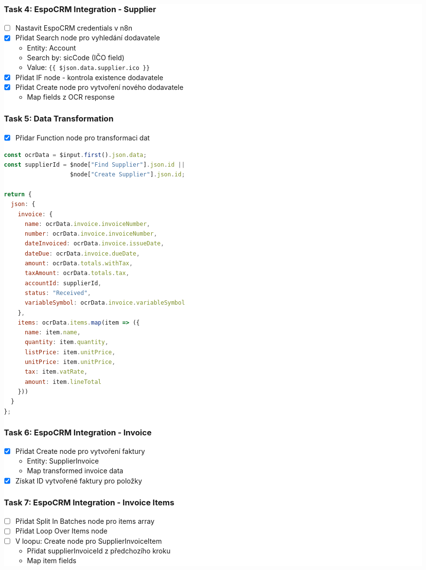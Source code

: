 ### Task 4: EspoCRM Integration - Supplier
- [ ] Nastavit EspoCRM credentials v n8n
- [x] Přidat Search node pro vyhledání dodavatele
  - Entity: Account
  - Search by: sicCode (IČO field)
  - Value: `{{ $json.data.supplier.ico }}`
- [x] Přidat IF node - kontrola existence dodavatele
- [x] Přidat Create node pro vytvoření nového dodavatele
  - Map fields z OCR response

### Task 5: Data Transformation
- [x] Přidar Function node pro transformaci dat
```javascript
const ocrData = $input.first().json.data;
const supplierId = $node["Find Supplier"].json.id || 
                   $node["Create Supplier"].json.id;

return {
  json: {
    invoice: {
      name: ocrData.invoice.invoiceNumber,
      number: ocrData.invoice.invoiceNumber,
      dateInvoiced: ocrData.invoice.issueDate,
      dateDue: ocrData.invoice.dueDate,
      amount: ocrData.totals.withTax,
      taxAmount: ocrData.totals.tax,
      accountId: supplierId,
      status: "Received",
      variableSymbol: ocrData.invoice.variableSymbol
    },
    items: ocrData.items.map(item => ({
      name: item.name,
      quantity: item.quantity,
      listPrice: item.unitPrice,
      unitPrice: item.unitPrice,
      tax: item.vatRate,
      amount: item.lineTotal
    }))
  }
};
```

### Task 6: EspoCRM Integration - Invoice
- [x] Přidat Create node pro vytvoření faktury
  - Entity: SupplierInvoice
  - Map transformed invoice data
- [x] Získat ID vytvořené faktury pro položky

### Task 7: EspoCRM Integration - Invoice Items
- [ ] Přidat Split In Batches node pro items array
- [ ] Přidat Loop Over Items node
- [ ] V loopu: Create node pro SupplierInvoiceItem
  - Přidat supplierInvoiceId z předchozího kroku
  - Map item fields
